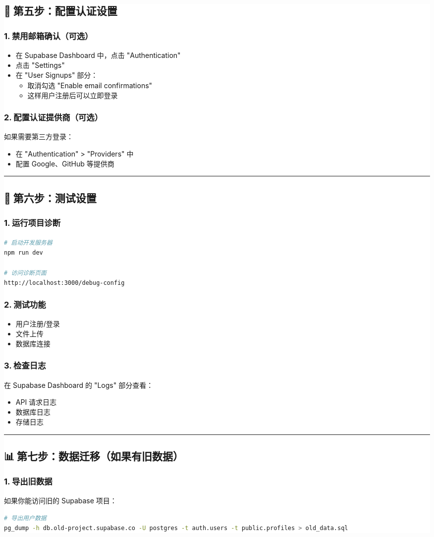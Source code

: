 
## 🔐 第五步：配置认证设置

### 1. 禁用邮箱确认（可选）
- 在 Supabase Dashboard 中，点击 "Authentication"
- 点击 "Settings"
- 在 "User Signups" 部分：
  - 取消勾选 "Enable email confirmations"
  - 这样用户注册后可以立即登录

### 2. 配置认证提供商（可选）
如果需要第三方登录：
- 在 "Authentication" > "Providers" 中
- 配置 Google、GitHub 等提供商

---

## 🧪 第六步：测试设置

### 1. 运行项目诊断
```bash
# 启动开发服务器
npm run dev

# 访问诊断页面
http://localhost:3000/debug-config
```

### 2. 测试功能
- 用户注册/登录
- 文件上传
- 数据库连接

### 3. 检查日志
在 Supabase Dashboard 的 "Logs" 部分查看：
- API 请求日志
- 数据库日志
- 存储日志

---

## 📊 第七步：数据迁移（如果有旧数据）

### 1. 导出旧数据
如果你能访问旧的 Supabase 项目：
```bash
# 导出用户数据
pg_dump -h db.old-project.supabase.co -U postgres -t auth.users -t public.profiles > old_data.sql
```
